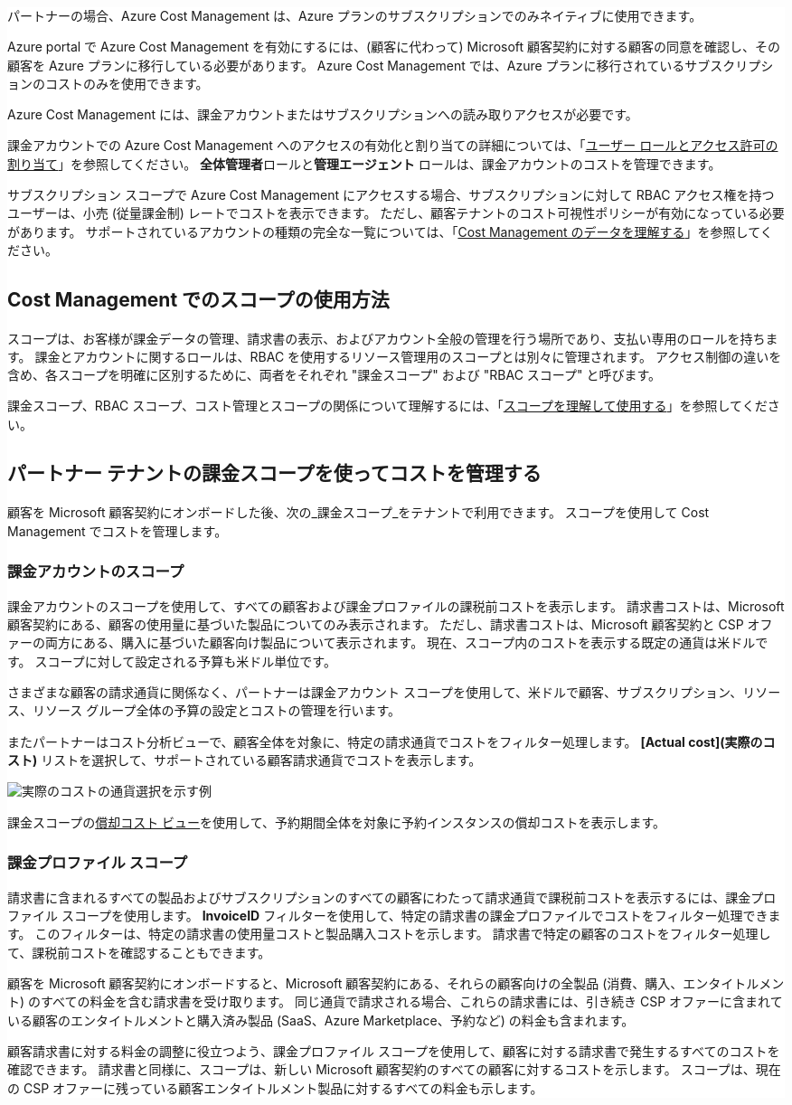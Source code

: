 パートナーの場合、Azure Cost Management は、Azure プランのサブスクリプションでのみネイティブに使用できます。

Azure portal で Azure Cost Management を有効にするには、(顧客に代わって) Microsoft 顧客契約に対する顧客の同意を確認し、その顧客を Azure プランに移行している必要があります。 Azure Cost Management では、Azure プランに移行されているサブスクリプションのコストのみを使用できます。

Azure Cost Management には、課金アカウントまたはサブスクリプションへの読み取りアクセスが必要です。

課金アカウントでの Azure Cost Management へのアクセスの有効化と割り当ての詳細については、「[ユーザー ロールとアクセス許可の割り当て](/partner-center/permissions-overview)」を参照してください。 **全体管理者**ロールと**管理エージェント** ロールは、課金アカウントのコストを管理できます。

サブスクリプション スコープで Azure Cost Management にアクセスする場合、サブスクリプションに対して RBAC アクセス権を持つユーザーは、小売 (従量課金制) レートでコストを表示できます。 ただし、顧客テナントのコスト可視性ポリシーが有効になっている必要があります。 サポートされているアカウントの種類の完全な一覧については、「[Cost Management のデータを理解する](understand-cost-mgt-data.md)」を参照してください。


## <a name="how-cost-management-uses-scopes"></a>Cost Management でのスコープの使用方法

スコープは、お客様が課金データの管理、請求書の表示、およびアカウント全般の管理を行う場所であり、支払い専用のロールを持ちます。 課金とアカウントに関するロールは、RBAC を使用するリソース管理用のスコープとは別々に管理されます。 アクセス制御の違いを含め、各スコープを明確に区別するために、両者をそれぞれ "課金スコープ" および "RBAC スコープ" と呼びます。

課金スコープ、RBAC スコープ、コスト管理とスコープの関係について理解するには、「[スコープを理解して使用する](understand-work-scopes.md)」を参照してください。

## <a name="manage-costs-with-partner-tenant-billing-scopes"></a>パートナー テナントの課金スコープを使ってコストを管理する

顧客を Microsoft 顧客契約にオンボードした後、次の_課金スコープ_をテナントで利用できます。 スコープを使用して Cost Management でコストを管理します。

### <a name="billing-account-scope"></a>課金アカウントのスコープ

課金アカウントのスコープを使用して、すべての顧客および課金プロファイルの課税前コストを表示します。 請求書コストは、Microsoft 顧客契約にある、顧客の使用量に基づいた製品についてのみ表示されます。 ただし、請求書コストは、Microsoft 顧客契約と CSP オファーの両方にある、購入に基づいた顧客向け製品について表示されます。 現在、スコープ内のコストを表示する既定の通貨は米ドルです。 スコープに対して設定される予算も米ドル単位です。

さまざまな顧客の請求通貨に関係なく、パートナーは課金アカウント スコープを使用して、米ドルで顧客、サブスクリプション、リソース、リソース グループ全体の予算の設定とコストの管理を行います。

またパートナーはコスト分析ビューで、顧客全体を対象に、特定の請求通貨でコストをフィルター処理します。 **[Actual cost]\(実際のコスト\)** リストを選択して、サポートされている顧客請求通貨でコストを表示します。

![実際のコストの通貨選択を示す例](./media/get-started-partners/actual-cost-selector.png)

課金スコープの[償却コスト ビュー](quick-acm-cost-analysis.md#customize-cost-views)を使用して、予約期間全体を対象に予約インスタンスの償却コストを表示します。

### <a name="billing-profile-scope"></a>課金プロファイル スコープ

請求書に含まれるすべての製品およびサブスクリプションのすべての顧客にわたって請求通貨で課税前コストを表示するには、課金プロファイル スコープを使用します。 **InvoiceID** フィルターを使用して、特定の請求書の課金プロファイルでコストをフィルター処理できます。 このフィルターは、特定の請求書の使用量コストと製品購入コストを示します。 請求書で特定の顧客のコストをフィルター処理して、課税前コストを確認することもできます。

顧客を Microsoft 顧客契約にオンボードすると、Microsoft 顧客契約にある、それらの顧客向けの全製品 (消費、購入、エンタイトルメント) のすべての料金を含む請求書を受け取ります。 同じ通貨で請求される場合、これらの請求書には、引き続き CSP オファーに含まれている顧客のエンタイトルメントと購入済み製品 (SaaS、Azure Marketplace、予約など) の料金も含まれます。

顧客請求書に対する料金の調整に役立つよう、課金プロファイル スコープを使用して、顧客に対する請求書で発生するすべてのコストを確認できます。 請求書と同様に、スコープは、新しい Microsoft 顧客契約のすべての顧客に対するコストを示します。 スコープは、現在の CSP オファーに残っている顧客エンタイトルメント製品に対するすべての料金も示します。
